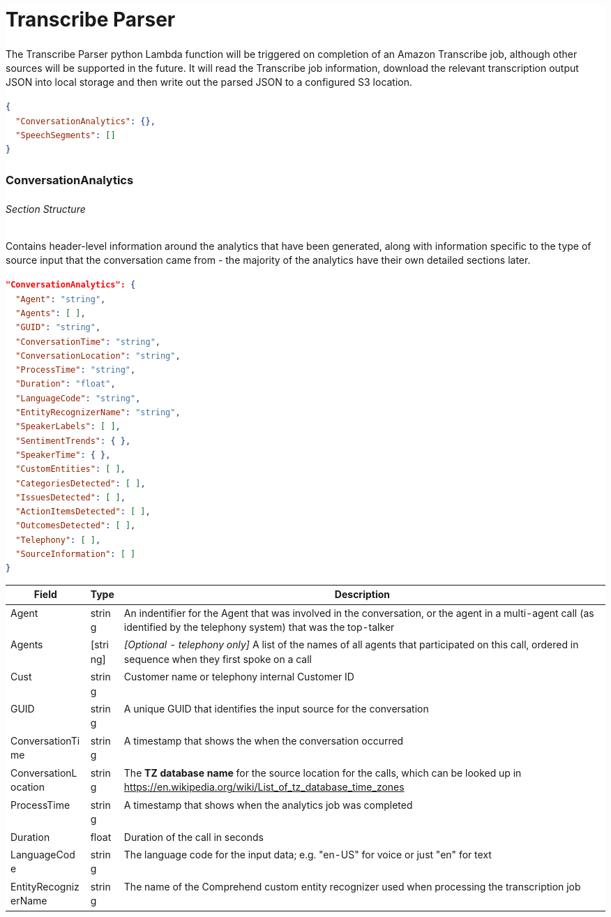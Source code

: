 # Transcribe Parser

The Transcribe Parser python Lambda function will be triggered on completion of an Amazon Transcribe job, although other sources will be supported in the future.  It will read the Transcribe job information, download the relevant transcription output JSON into local storage and then write out the parsed JSON to a configured S3 location.

```json
{
  "ConversationAnalytics": {},
  "SpeechSegments": []
}
```

### ConversationAnalytics

###### Section Structure

Contains header-level information around the analytics that have been generated, along with information specific to the type of source input that the conversation came from - the majority of the analytics have their own detailed sections later.

```json
"ConversationAnalytics": {
  "Agent": "string",
  "Agents": [ ],
  "GUID": "string",
  "ConversationTime": "string",
  "ConversationLocation": "string",
  "ProcessTime": "string",
  "Duration": "float",
  "LanguageCode": "string",
  "EntityRecognizerName": "string",
  "SpeakerLabels": [ ],
  "SentimentTrends": { },
  "SpeakerTime": { },
  "CustomEntities": [ ],
  "CategoriesDetected": [ ],
  "IssuesDetected": [ ],
  "ActionItemsDetected": [ ],
  "OutcomesDetected": [ ],
  "Telephony": [ ],
  "SourceInformation": [ ]
}
```

| Field                | Type     | Description                                                  |
| -------------------- | -------- | ------------------------------------------------------------ |
| Agent                | string   | An indentifier for the Agent that was involved in the conversation, or the agent in a multi-agent call (as identified by the telephony system) that was the top-talker |
| Agents               | [string] | *[Optional - telephony only]* A list of the names of all agents that participated on this call, ordered in sequence when they first spoke on a call |
| Cust                 | string   | Customer name or telephony internal Customer ID              |
| GUID                 | string   | A unique GUID that identifies the input source for the conversation |
| ConversationTime     | string   | A timestamp that shows the when the conversation occurred    |
| ConversationLocation | string   | The **TZ database name** for the source location for the calls, which can be looked up in https://en.wikipedia.org/wiki/List_of_tz_database_time_zones |
| ProcessTime          | string   | A timestamp that shows when the analytics job was completed  |
| Duration             | float    | Duration of the call in seconds                              |
| LanguageCode         | string   | The language code for the input data; e.g. "en-US" for voice or just "en" for text |
| EntityRecognizerName | string   | The name of the Comprehend custom entity recognizer used when processing the transcription job |